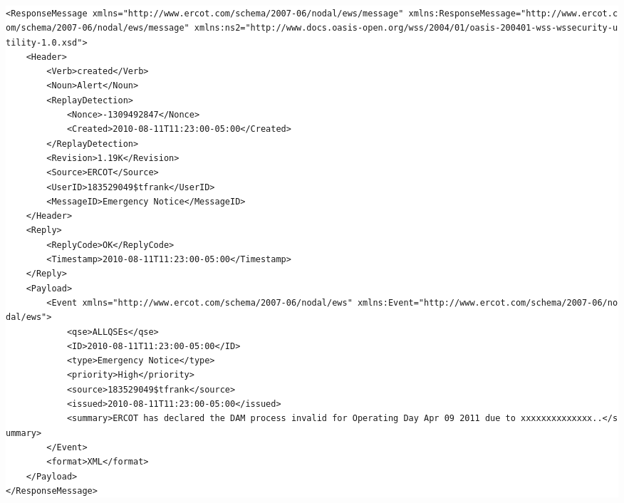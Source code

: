 ~~~
<ResponseMessage xmlns="http://www.ercot.com/schema/2007-06/nodal/ews/message" xmlns:ResponseMessage="http://www.ercot.com/schema/2007-06/nodal/ews/message" xmlns:ns2="http://www.docs.oasis-open.org/wss/2004/01/oasis-200401-wss-wssecurity-utility-1.0.xsd">
    <Header>
        <Verb>created</Verb>
        <Noun>Alert</Noun>
        <ReplayDetection>
            <Nonce>-1309492847</Nonce>
            <Created>2010-08-11T11:23:00-05:00</Created>
        </ReplayDetection>
        <Revision>1.19K</Revision>
        <Source>ERCOT</Source>
        <UserID>183529049$tfrank</UserID>
        <MessageID>Emergency Notice</MessageID>
    </Header>
    <Reply>
        <ReplyCode>OK</ReplyCode>
        <Timestamp>2010-08-11T11:23:00-05:00</Timestamp>
    </Reply>
    <Payload>
        <Event xmlns="http://www.ercot.com/schema/2007-06/nodal/ews" xmlns:Event="http://www.ercot.com/schema/2007-06/nodal/ews">
            <qse>ALLQSEs</qse>
            <ID>2010-08-11T11:23:00-05:00</ID>
            <type>Emergency Notice</type>
            <priority>High</priority>
            <source>183529049$tfrank</source>
            <issued>2010-08-11T11:23:00-05:00</issued>
            <summary>ERCOT has declared the DAM process invalid for Operating Day Apr 09 2011 due to xxxxxxxxxxxxxx..</summary>
        </Event>
        <format>XML</format>
    </Payload>
</ResponseMessage>
~~~

